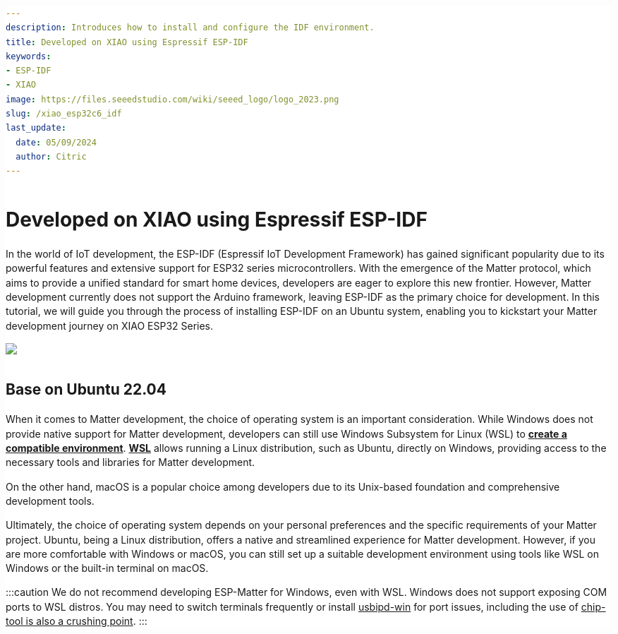 ```yaml
---
description: Introduces how to install and configure the IDF environment.
title: Developed on XIAO using Espressif ESP-IDF
keywords:
- ESP-IDF
- XIAO
image: https://files.seeedstudio.com/wiki/seeed_logo/logo_2023.png
slug: /xiao_esp32c6_idf
last_update:
  date: 05/09/2024
  author: Citric
---
```


# Developed on XIAO using Espressif ESP-IDF

In the world of IoT development, the ESP-IDF (Espressif IoT Development Framework) has gained significant popularity due to its powerful features and extensive support for ESP32 series microcontrollers. With the emergence of the Matter protocol, which aims to provide a unified standard for smart home devices, developers are eager to explore this new frontier. However, Matter development currently does not support the Arduino framework, leaving ESP-IDF as the primary choice for development. In this tutorial, we will guide you through the process of installing ESP-IDF on an Ubuntu system, enabling you to kickstart your Matter development journey on XIAO ESP32 Series.

<div style={{textAlign:'center'}}><img src="https://files.seeedstudio.com/wiki/xiaoc6-matter/matter-sdk.png" style={{width:800, height:'auto'}}/></div>

## Base on Ubuntu 22.04

When it comes to Matter development, the choice of operating system is an important consideration. While Windows does not provide native support for Matter development, developers can still use Windows Subsystem for Linux (WSL) to **[create a compatible environment](https://docs.espressif.com/projects/esp-matter/en/latest/esp32/developing.html#windows-10)**. **[WSL](https://learn.microsoft.com/en-us/windows/wsl/install)** allows running a Linux distribution, such as Ubuntu, directly on Windows, providing access to the necessary tools and libraries for Matter development.

On the other hand, macOS is a popular choice among developers due to its Unix-based foundation and comprehensive development tools.

Ultimately, the choice of operating system depends on your personal preferences and the specific requirements of your Matter project. Ubuntu, being a Linux distribution, offers a native and streamlined experience for Matter development. However, if you are more comfortable with Windows or macOS, you can still set up a suitable development environment using tools like WSL on Windows or the built-in terminal on macOS.

:::caution
We do not recommend developing ESP-Matter for Windows, even with WSL. Windows does not support exposing COM ports to WSL distros. You may need to switch terminals frequently or install [usbipd-win](https://github.com/dorssel/usbipd-win) for port issues, including the use of [chip-tool is also a crushing point](https://github.com/espressif/esp-matter/blob/main/docs/en/using_chip_tool.rst).
:::
